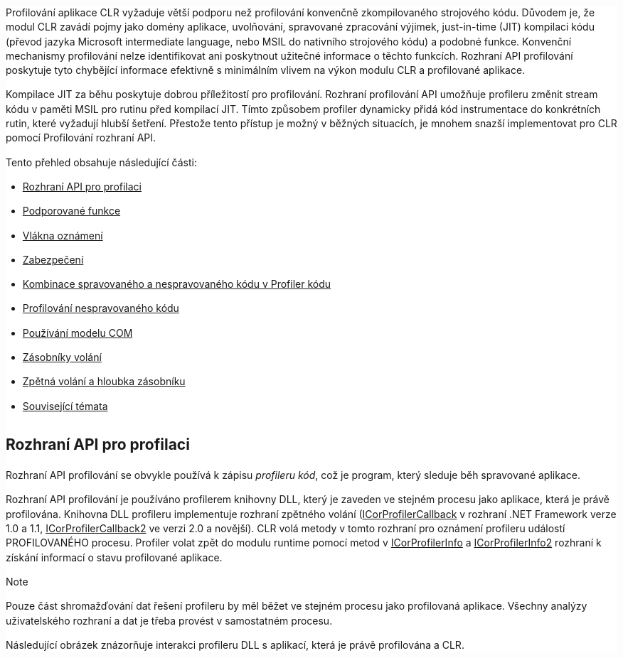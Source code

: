  Profilování aplikace CLR vyžaduje větší podporu než profilování konvenčně zkompilovaného strojového kódu. Důvodem je, že modul CLR zavádí pojmy jako domény aplikace, uvolňování, spravované zpracování výjimek, just-in-time (JIT) kompilaci kódu (převod jazyka Microsoft intermediate language, nebo MSIL do nativního strojového kódu) a podobné funkce. Konvenční mechanismy profilování nelze identifikovat ani poskytnout užitečné informace o těchto funkcích. Rozhraní API profilování poskytuje tyto chybějící informace efektivně s minimálním vlivem na výkon modulu CLR a profilované aplikace.  
  
 Kompilace JIT za běhu poskytuje dobrou příležitostí pro profilování. Rozhraní profilování API umožňuje profileru změnit stream kódu v paměti MSIL pro rutinu před kompilací JIT. Tímto způsobem profiler dynamicky přidá kód instrumentace do konkrétních rutin, které vyžadují hlubší šetření. Přestože tento přístup je možný v běžných situacích, je mnohem snazší implementovat pro CLR pomocí Profilování rozhraní API.  
  
 Tento přehled obsahuje následující části:  
  
-   [Rozhraní API pro profilaci](#profiling_api)  
  
-   [Podporované funkce](#support)  
  
-   [Vlákna oznámení](#notification_threads)  
  
-   [Zabezpečení](#security)  
  
-   [Kombinace spravovaného a nespravovaného kódu v Profiler kódu](#combining_managed_unmanaged)  
  
-   [Profilování nespravovaného kódu](#unmanaged)  
  
-   [Používání modelu COM](#com)  
  
-   [Zásobníky volání](#call_stacks)  
  
-   [Zpětná volání a hloubka zásobníku](#callbacks)  
  
-   [Související témata](#related_topics)  
  
<a name="profiling_api"></a>   
## <a name="the-profiling-api"></a>Rozhraní API pro profilaci  
 Rozhraní API profilování se obvykle používá k zápisu *profileru kód*, což je program, který sleduje běh spravované aplikace.  
  
 Rozhraní API profilování je používáno profilerem knihovny DLL, který je zaveden ve stejném procesu jako aplikace, která je právě profilována. Knihovna DLL profileru implementuje rozhraní zpětného volání ([ICorProfilerCallback](../../../../docs/framework/unmanaged-api/profiling/icorprofilercallback-interface.md) v rozhraní .NET Framework verze 1.0 a 1.1, [ICorProfilerCallback2](../../../../docs/framework/unmanaged-api/profiling/icorprofilercallback2-interface.md) ve verzi 2.0 a novější). CLR volá metody v tomto rozhraní pro oznámení profileru událostí PROFILOVANÉHO procesu. Profiler volat zpět do modulu runtime pomocí metod v [ICorProfilerInfo](../../../../docs/framework/unmanaged-api/profiling/icorprofilerinfo-interface.md) a [ICorProfilerInfo2](../../../../docs/framework/unmanaged-api/profiling/icorprofilerinfo2-interface.md) rozhraní k získání informací o stavu profilované aplikace.  
  
> [!NOTE]
>  Pouze část shromažďování dat řešení profileru by měl běžet ve stejném procesu jako profilovaná aplikace. Všechny analýzy uživatelského rozhraní a dat je třeba provést v samostatném procesu.  
  
 Následující obrázek znázorňuje interakci profileru DLL s aplikací, která je právě profilována a CLR.  
  
